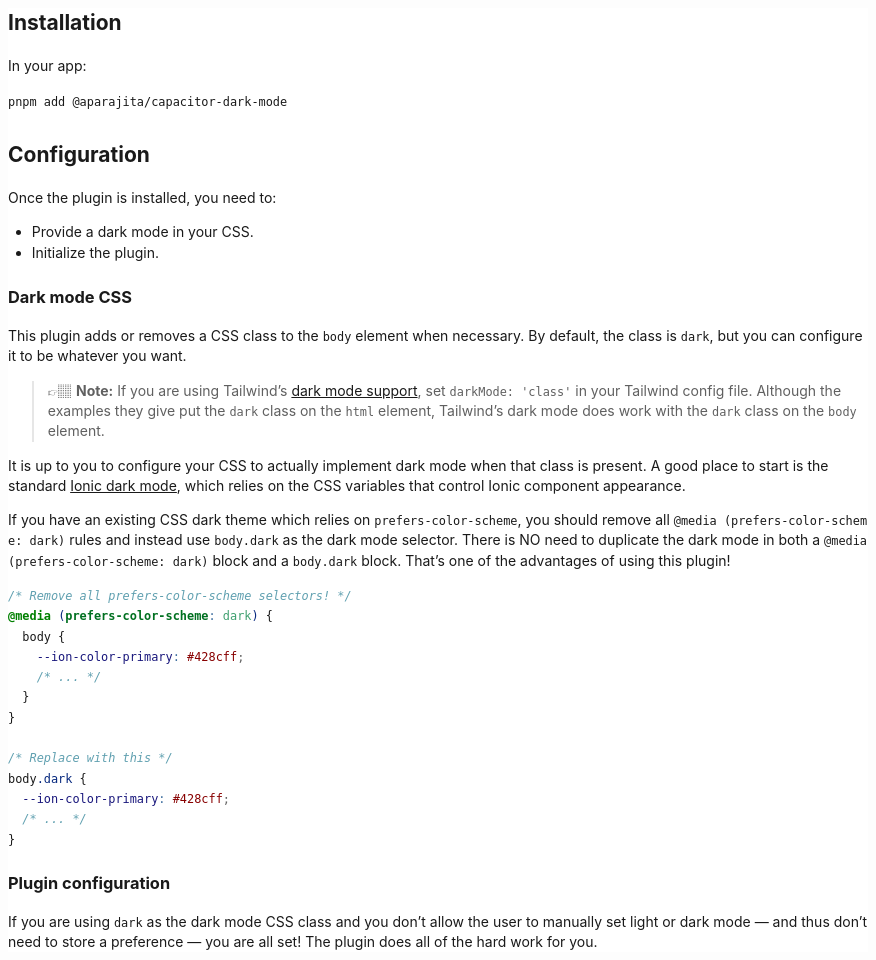 ## Installation

In your app:

```shell
pnpm add @aparajita/capacitor-dark-mode
```

## Configuration

Once the plugin is installed, you need to:

- Provide a dark mode in your CSS.
- Initialize the plugin.

### Dark mode CSS

This plugin adds or removes a CSS class to the `body` element when necessary. By default, the class is `dark`, but you can configure it to be whatever you want.

> 👉🏽 **Note:** If you are using Tailwind’s [dark mode support](https://tailwindcss.com/docs/dark-mode#toggling-dark-mode-manually), set `darkMode: 'class'` in your Tailwind config file. Although the examples they give put the `dark` class on the `html` element, Tailwind’s dark mode does work with the `dark` class on the `body` element.

It is up to you to configure your CSS to actually implement dark mode when that class is present. A good place to start is the standard [Ionic dark mode](https://ionicframework.com/docs/theming/dark-mode#ionic-dark-theme), which relies on the CSS variables that control Ionic component appearance.

If you have an existing CSS dark theme which relies on `prefers-color-scheme`, you should remove all `@media (prefers-color-scheme: dark)` rules and instead use `body.dark` as the dark mode selector. There is NO need to duplicate the dark mode in both a `@media (prefers-color-scheme: dark)` block and a `body.dark` block. That’s one of the advantages of using this plugin!

```css
/* Remove all prefers-color-scheme selectors! */
@media (prefers-color-scheme: dark) {
  body {
    --ion-color-primary: #428cff;
    /* ... */
  }
}

/* Replace with this */
body.dark {
  --ion-color-primary: #428cff;
  /* ... */
}
```

### Plugin configuration

If you are using `dark` as the dark mode CSS class and you don’t allow the user to manually set light or dark mode — and thus don’t need to store a preference — you are all set! The plugin does all of the hard work for you.
